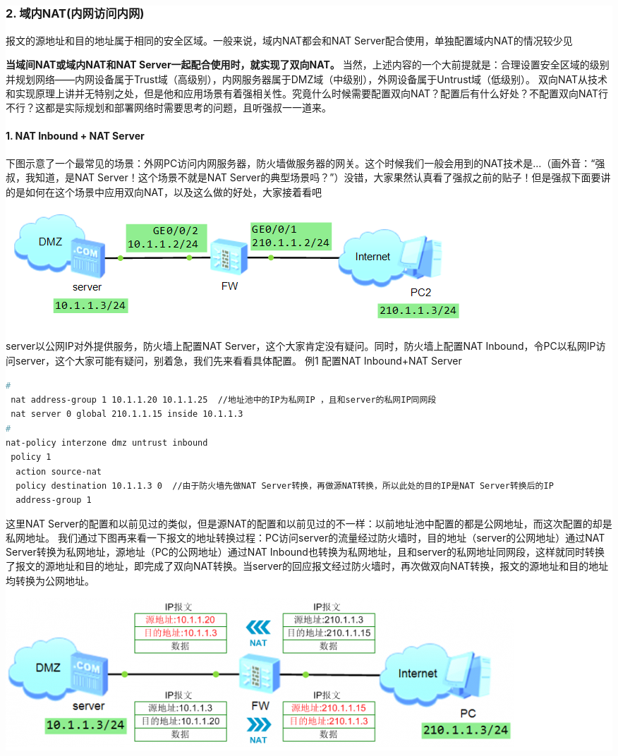 ### 2. 域内NAT(内网访问内网)
报文的源地址和目的地址属于相同的安全区域。一般来说，域内NAT都会和NAT Server配合使用，单独配置域内NAT的情况较少见

**当域间NAT或域内NAT和NAT Server一起配合使用时，就实现了双向NAT。** 当然，上述内容的一个大前提就是：合理设置安全区域的级别并规划网络――内网设备属于Trust域（高级别），内网服务器属于DMZ域（中级别），外网设备属于Untrust域（低级别）。
双向NAT从技术和实现原理上讲并无特别之处，但是他和应用场景有着强相关性。究竟什么时候需要配置双向NAT？配置后有什么好处？不配置双向NAT行不行？这都是实际规划和部署网络时需要思考的问题，且听强叔一一道来。

#### 1. NAT Inbound + NAT Server
下图示意了一个最常见的场景：外网PC访问内网服务器，防火墙做服务器的网关。这个时候我们一般会用到的NAT技术是…（画外音：“强叔，我知道，是NAT Server！这个场景不就是NAT Server的典型场景吗？”）没错，大家果然认真看了强叔之前的贴子！但是强叔下面要讲的是如何在这个场景中应用双向NAT，以及这么做的好处，大家接着看吧

![](../images/537c46b0db00a.png)

server以公网IP对外提供服务，防火墙上配置NAT Server，这个大家肯定没有疑问。同时，防火墙上配置NAT Inbound，令PC以私网IP访问server，这个大家可能有疑问，别着急，我们先来看看具体配置。
例1 配置NAT Inbound+NAT Server
```bash
#
 nat address-group 1 10.1.1.20 10.1.1.25  //地址池中的IP为私网IP ，且和server的私网IP同网段
 nat server 0 global 210.1.1.15 inside 10.1.1.3
#
nat-policy interzone dmz untrust inbound
 policy 1
  action source-nat
  policy destination 10.1.1.3 0  //由于防火墙先做NAT Server转换，再做源NAT转换，所以此处的目的IP是NAT Server转换后的IP
  address-group 1
```
这里NAT Server的配置和以前见过的类似，但是源NAT的配置和以前见过的不一样：以前地址池中配置的都是公网地址，而这次配置的却是私网地址。
我们通过下图再来看一下报文的地址转换过程：PC访问server的流量经过防火墙时，目的地址（server的公网地址）通过NAT Server转换为私网地址，源地址（PC的公网地址）通过NAT Inbound也转换为私网地址，且和server的私网地址同网段，这样就同时转换了报文的源地址和目的地址，即完成了双向NAT转换。当server的回应报文经过防火墙时，再次做双向NAT转换，报文的源地址和目的地址均转换为公网地址。

![](../images/537c46c62c5e8.png)
